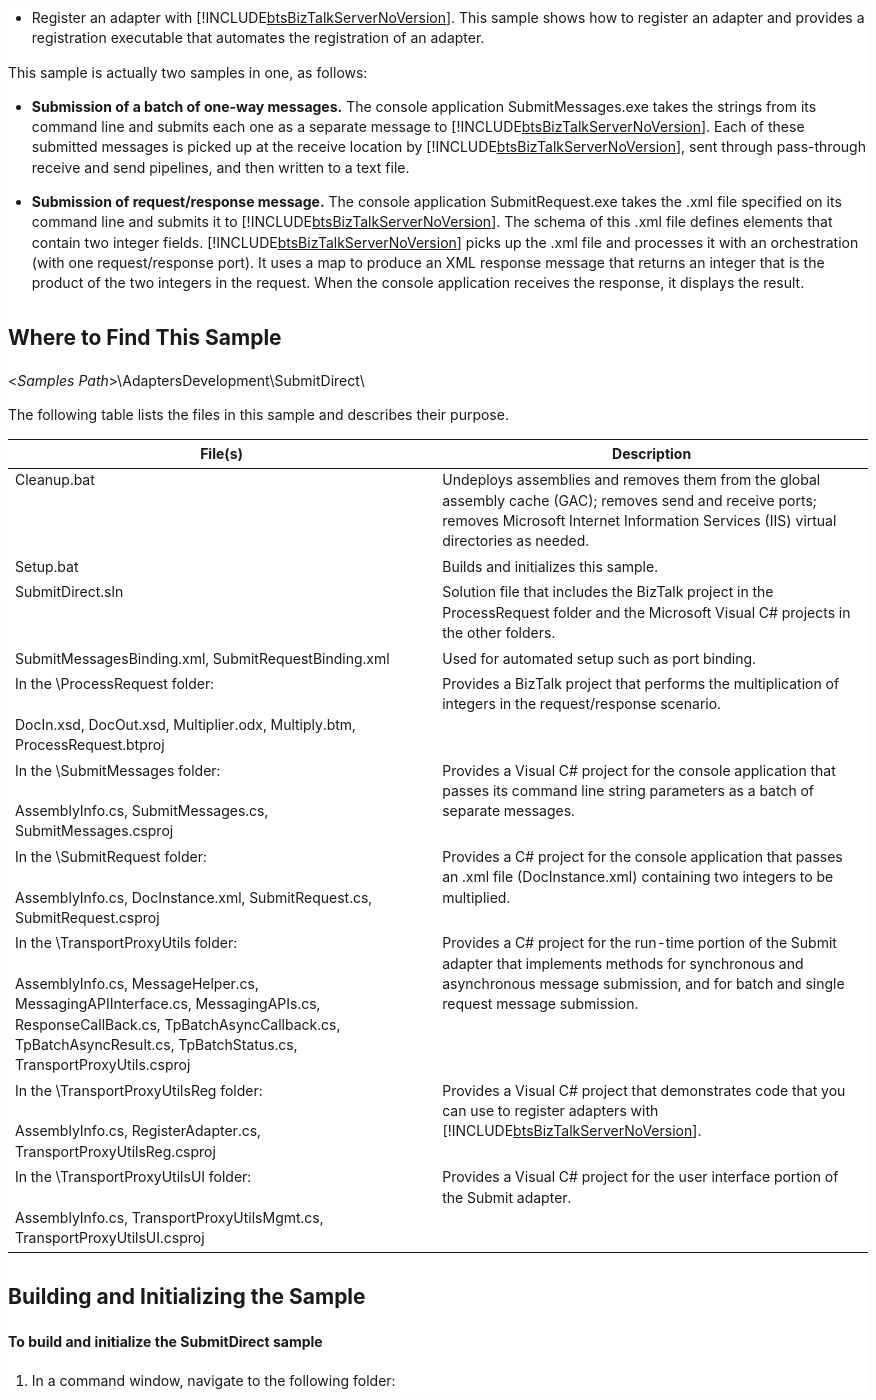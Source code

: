 -   Register an adapter with [!INCLUDE[btsBizTalkServerNoVersion](../includes/btsbiztalkservernoversion-md.md)]. This sample shows how to register an adapter and provides a registration executable that automates the registration of an adapter.  
  
 This sample is actually two samples in one, as follows:  
  
-   **Submission of a batch of one-way messages.** The console application SubmitMessages.exe takes the strings from its command line and submits each one as a separate message to [!INCLUDE[btsBizTalkServerNoVersion](../includes/btsbiztalkservernoversion-md.md)]. Each of these submitted messages is picked up at the receive location by [!INCLUDE[btsBizTalkServerNoVersion](../includes/btsbiztalkservernoversion-md.md)], sent through pass-through receive and send pipelines, and then written to a text file.  
  
-   **Submission of request/response message.** The console application SubmitRequest.exe takes the .xml file specified on its command line and submits it to [!INCLUDE[btsBizTalkServerNoVersion](../includes/btsbiztalkservernoversion-md.md)]. The schema of this .xml file defines elements that contain two integer fields. [!INCLUDE[btsBizTalkServerNoVersion](../includes/btsbiztalkservernoversion-md.md)] picks up the .xml file and processes it with an orchestration (with one request/response port). It uses a map to produce an XML response message that returns an integer that is the product of the two integers in the request. When the console application receives the response, it displays the result.  
  
## Where to Find This Sample  
 \<*Samples Path*>\AdaptersDevelopment\SubmitDirect\  
  
 The following table lists the files in this sample and describes their purpose.  
  
|File(s)|Description|  
|---------------|-----------------|  
|Cleanup.bat|Undeploys assemblies and removes them from the global assembly cache (GAC); removes send and receive ports; removes Microsoft Internet Information Services (IIS) virtual directories as needed.|  
|Setup.bat|Builds and initializes this sample.|  
|SubmitDirect.sln|Solution file that includes the BizTalk project in the ProcessRequest folder and the Microsoft Visual C# projects in the other folders.|  
|SubmitMessagesBinding.xml, SubmitRequestBinding.xml|Used for automated setup such as port binding.|  
|In the \ProcessRequest folder:<br /><br /> DocIn.xsd, DocOut.xsd, Multiplier.odx, Multiply.btm, ProcessRequest.btproj|Provides a BizTalk project that performs the multiplication of integers in the request/response scenario.|  
|In the \SubmitMessages folder:<br /><br /> AssemblyInfo.cs, SubmitMessages.cs, SubmitMessages.csproj|Provides a Visual C# project for the console application that passes its command line string parameters as a batch of separate messages.|  
|In the \SubmitRequest folder:<br /><br /> AssemblyInfo.cs, DocInstance.xml, SubmitRequest.cs, SubmitRequest.csproj|Provides a C# project for the console application that passes an .xml file (DocInstance.xml) containing two integers to be multiplied.|  
|In the \TransportProxyUtils folder:<br /><br /> AssemblyInfo.cs, MessageHelper.cs, MessagingAPIInterface.cs, MessagingAPIs.cs, ResponseCallBack.cs, TpBatchAsyncCallback.cs, TpBatchAsyncResult.cs, TpBatchStatus.cs, TransportProxyUtils.csproj|Provides a C# project for the run-time portion of the Submit adapter that implements methods for synchronous and asynchronous message submission, and for batch and single request message submission.|  
|In the \TransportProxyUtilsReg folder:<br /><br /> AssemblyInfo.cs, RegisterAdapter.cs, TransportProxyUtilsReg.csproj|Provides a Visual C# project that demonstrates code that you can use to register adapters with [!INCLUDE[btsBizTalkServerNoVersion](../includes/btsbiztalkservernoversion-md.md)].|  
|In the \TransportProxyUtilsUI folder:<br /><br /> AssemblyInfo.cs, TransportProxyUtilsMgmt.cs, TransportProxyUtilsUI.csproj|Provides a Visual C# project for the user interface portion of the Submit adapter.|  
  
## Building and Initializing the Sample  
  
#### To build and initialize the SubmitDirect sample  
  
1.  In a command window, navigate to the following folder:  
  